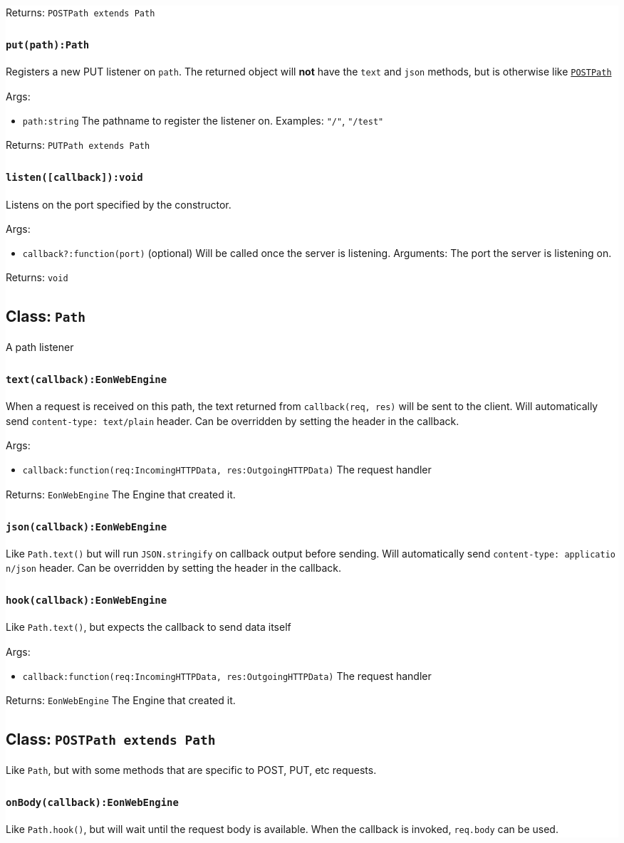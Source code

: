 Returns: `POSTPath extends Path`

### `put(path):Path`
Registers a new PUT listener on `path`. The returned object will **not** have the `text` and `json` methods, but is otherwise like [`POSTPath`](#class:-postpath-extends-path)

Args:
- `path:string` The pathname to register the listener on. Examples: `"/"`, `"/test"`

Returns: `PUTPath extends Path`

### `listen([callback]):void`
Listens on the port specified by the constructor.

Args:
- `callback?:function(port)` (optional) Will be called once the server is listening. Arguments: The port the server is listening on.

Returns: `void`

## Class: `Path`
A path listener

### `text(callback):EonWebEngine`
When a request is received on this path, the text returned from `callback(req, res)` will be sent to the client. Will automatically send `content-type: text/plain` header. Can be overridden by setting the header in the callback.

Args:
- `callback:function(req:IncomingHTTPData, res:OutgoingHTTPData)` The request handler

Returns: `EonWebEngine` The Engine that created it.

### `json(callback):EonWebEngine`
Like `Path.text()` but will run `JSON.stringify` on callback output before sending. Will automatically send `content-type: application/json` header. Can be overridden by setting the header in the callback.

### `hook(callback):EonWebEngine`
Like `Path.text()`, but expects the callback to send data itself

Args:
- `callback:function(req:IncomingHTTPData, res:OutgoingHTTPData)` The request handler

Returns: `EonWebEngine` The Engine that created it.

## Class: `POSTPath extends Path`
Like `Path`, but with some methods that are specific to POST, PUT, etc requests.

### `onBody(callback):EonWebEngine`
Like `Path.hook()`, but will wait until the request body is available. When the callback is invoked, `req.body` can be used.
